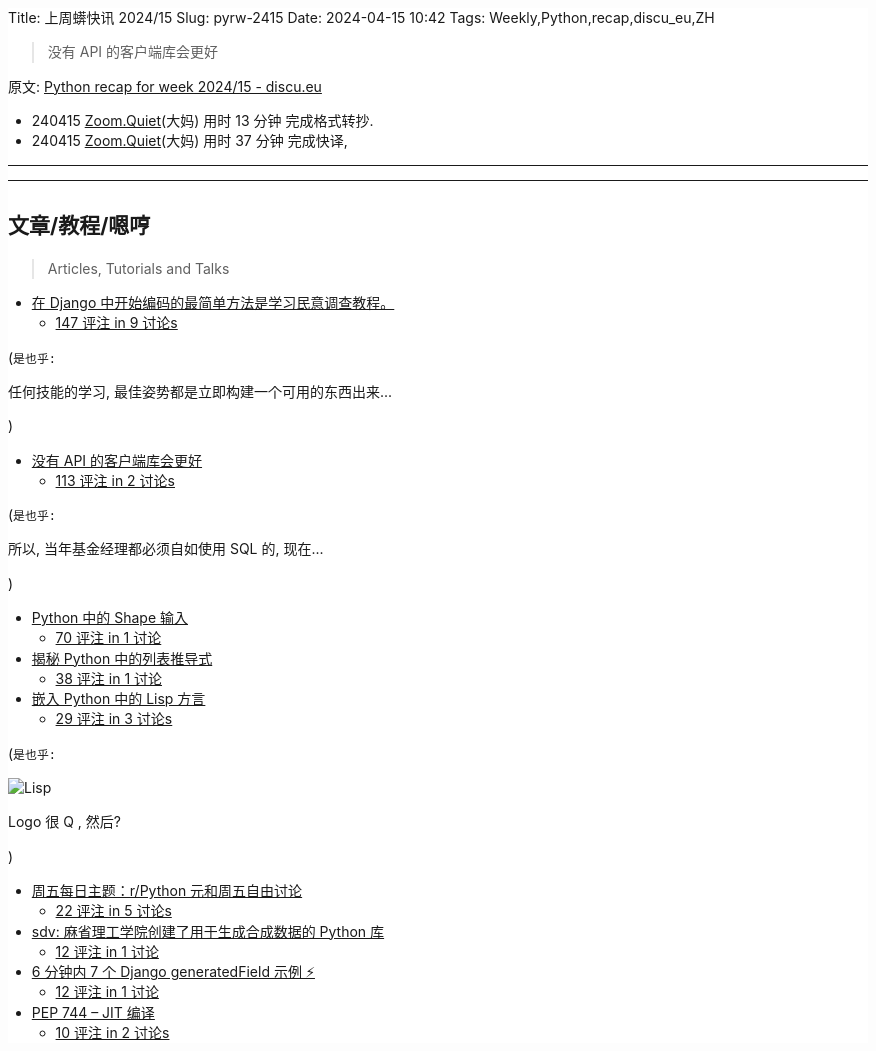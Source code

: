 Title: 上周蠎快讯 2024/15
Slug: pyrw-2415
Date: 2024-04-15 10:42
Tags: Weekly,Python,recap,discu_eu,ZH


> 没有 API 的客户端库会更好


原文: [Python recap for week 2024/15 \- discu\.eu](https://discu.eu/weekly/python/2024/15/)


- 240415 [Zoom.Quiet](http://zoomquiet.io/)(大妈) 用时 13 分钟 完成格式转抄.
- 240415 [Zoom.Quiet](http://zoomquiet.io/)(大妈) 用时 37 分钟 完成快译,

------


-----------------------------------------
## 文章/教程/嗯哼 
> Articles, Tutorials and Talks


- [在 Django 中开始编码的最简单方法是学习民意调查教程。](https://docs.djangoproject.com/en/5.0/intro/tutorial01/)
    + [147 评注 in 9 讨论s](https://discu.eu/q/https://docs.djangoproject.com/en/5.0/intro/tutorial01/)


(`是也乎:`

任何技能的学习, 最佳姿势都是立即构建一个可用的东西出来...

)

- [没有 API 的客户端库会更好](https://csvbase.com/blog/7)
    + [113 评注 in 2 讨论s](https://discu.eu/q/https://csvbase.com/blog/7)

(`是也乎:`

所以, 当年基金经理都必须自如使用 SQL 的,
现在...

)

- [Python 中的 Shape 输入](https://jameshfisher.com/2024/04/12/shape-typing-in-python/)
    + [70 评注 in 1 讨论](https://discu.eu/q/https://jameshfisher.com/2024/04/12/shape-typing-in-python/)
- [揭秘 Python 中的列表推导式](https://lkarev.hashnode.dev/demystifying-list-comprehensions-in-python)
    + [38 评注 in 1 讨论](https://discu.eu/q/https://lkarev.hashnode.dev/demystifying-list-comprehensions-in-python)
- [嵌入 Python 中的 Lisp 方言](https://hylang.org/)
    + [29 评注 in 3 讨论s](https://discu.eu/q/https://hylang.org/)

(`是也乎:`

![Lisp](https://ipic.zoomquiet.top/2024-04-15-zshot%202024-04-15%2008.45.20.jpg)

Logo 很 Q , 然后?

)

- [周五每日主题：r/Python 元和周五自由讨论](https://www.redditinc.com/policies/content-policy)
    + [22 评注 in 5 讨论s](https://discu.eu/q/https://www.redditinc.com/policies/content-policy)
- [sdv: 麻省理工学院创建了用于生成合成数据的 Python 库](https://github.com/sdv-dev/SDV)
    + [12 评注 in 1 讨论](https://discu.eu/q/https://github.com/sdv-dev/SDV)
- [6 分钟内 7 个 Django generatedField 示例 ⚡️](https://www.photondesigner.com/articles/generated-field-examples?ref=rdjango)
    + [12 评注 in 1 讨论](https://discu.eu/q/https://www.photondesigner.com/articles/generated-field-examples?ref=rdjango)
- [PEP 744 – JIT 编译](https://peps.python.org/pep-0744/)
    + [10 评注 in 2 讨论s](https://discu.eu/q/https://peps.python.org/pep-0744/)
